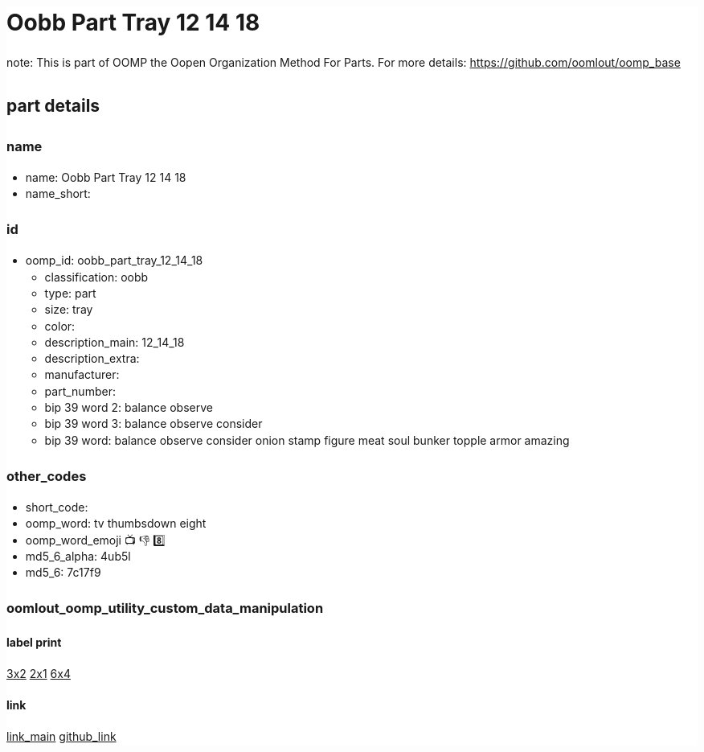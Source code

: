 # Oobb Part Tray 12 14 18  

note: This is part of OOMP the Oopen Organization Method For Parts. For more details: https://github.com/oomlout/oomp_base

##  part details





### name
* name: Oobb Part Tray 12 14 18
* name_short: 
### id
* oomp_id: oobb_part_tray_12_14_18
  * classification: oobb
  * type: part
  * size: tray
  * color: 
  * description_main: 12_14_18
  * description_extra: 
  * manufacturer: 
  * part_number: 
  * bip 39 word 2: balance observe
  * bip 39 word 3: balance observe consider
  * bip 39 word: balance observe consider onion stamp figure meat soul bunker topple armor amazing

### other_codes
* short_code: 
* oomp_word: tv thumbsdown eight
* oomp_word_emoji :tv: :thumbsdown: :eight:
* md5_6_alpha: 4ub5l
* md5_6: 7c17f9






### oomlout_oomp_utility_custom_data_manipulation
#### label print
[3x2](http://192.168.1.245:1112/?label=oomp%204ub5l)
[2x1](http://192.168.1.242:1112/?label=oomp%204ub5l)
[6x4](http://192.168.1.55:1112/?label=oomp%204ub5l)    

#### link

[link_main](https://github.com/oomlout/oomlout_oomp_current_version_messy/tree/main/parts/oobb_part_tray_12_14_18) [github_link](https://github.com/oomlout/oomlout_oomp_part_src/tree/main/parts/oobb_part_tray_12_14_18)                             
